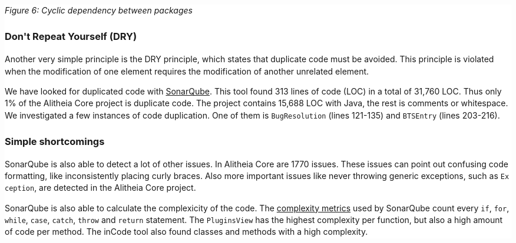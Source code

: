 *Figure 6: Cyclic dependency between packages*</center>

### Don't Repeat Yourself (DRY)

Another very simple principle is the DRY principle, which states that duplicate code must be avoided. This principle is violated when the modification of one element requires the modification of another unrelated element.

We have looked for duplicated code with [SonarQube](http://www.sonarqube.org/). This tool found 313 lines of code (LOC) in a total of 31,760 LOC. Thus only 1% of the Alitheia Core project is duplicate code. The project contains 15,688 LOC with Java, the rest is comments or whitespace. We investigated a few instances of code duplication. One of them is `BugResolution` (lines 121-135) and `BTSEntry` (lines 203-216). 

### Simple shortcomings
SonarQube is also able to detect a lot of other issues. In Alitheia Core are 1770 issues. These issues can point out confusing code formatting, like inconsistently placing curly braces. Also more important issues like never throwing generic exceptions, such as `Exception`, are detected in the Alitheia Core project.

SonarQube is also able to calculate the complexicity of the code. The [complexity metrics](http://docs.codehaus.org/display/SONAR/Metrics+-+Complexity) used by SonarQube count every  `if`, `for`, `while`, `case`, `catch`, `throw` and `return` statement. The `PluginsView` has the highest complexity per function, but also a high amount of code per method. The inCode tool also found classes and methods with a high complexity.
